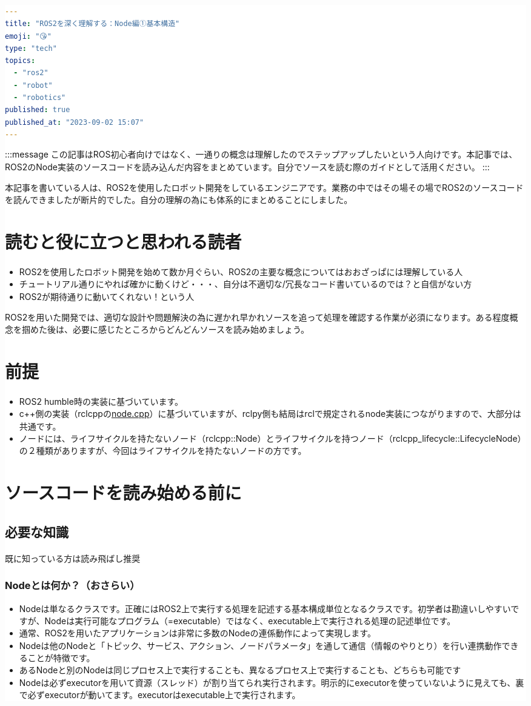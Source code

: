 ```yaml
---
title: "ROS2を深く理解する：Node編①基本構造"
emoji: "😘"
type: "tech"
topics:
  - "ros2"
  - "robot"
  - "robotics"
published: true
published_at: "2023-09-02 15:07"
---
```


:::message
この記事はROS初心者向けではなく、一通りの概念は理解したのでステップアップしたいという人向けです。本記事では、ROS2のNode実装のソースコードを読み込んだ内容をまとめています。自分でソースを読む際のガイドとして活用ください。
:::

本記事を書いている人は、ROS2を使用したロボット開発をしているエンジニアです。業務の中ではその場その場でROS2のソースコードを読んできましたが断片的でした。自分の理解の為にも体系的にまとめることにしました。

# 読むと役に立つと思われる読者
- ROS2を使用したロボット開発を始めて数か月ぐらい、ROS2の主要な概念についてはおおざっぱには理解している人
- チュートリアル通りにやれば確かに動くけど・・・、自分は不適切な/冗長なコード書いているのでは？と自信がない方
- ROS2が期待通りに動いてくれない！という人

ROS2を用いた開発では、適切な設計や問題解決の為に遅かれ早かれソースを追って処理を確認する作業が必須になります。ある程度概念を掴めた後は、必要に感じたところからどんどんソースを読み始めましょう。

# 前提
- ROS2 humble時の実装に基づいています。
- c++側の実装（rclcppの[node.cpp](https://github.com/ros2/rclcpp/blob/rolling/rclcpp/src/rclcpp/node.cpp)）に基づいていますが、rclpy側も結局はrclで規定されるnode実装につながりますので、大部分は共通です。
- ノードには、ライフサイクルを持たないノード（rclcpp::Node）とライフサイクルを持つノード（rclcpp_lifecycle::LifecycleNode）の２種類がありますが、今回はライフサイクルを持たないノードの方です。

# ソースコードを読み始める前に

## 必要な知識

既に知っている方は読み飛ばし推奨

### Nodeとは何か？（おさらい）
- Nodeは単なるクラスです。正確にはROS2上で実行する処理を記述する基本構成単位となるクラスです。初学者は勘違いしやすいですが、Nodeは実行可能なプログラム（=executable）ではなく、executable上で実行される処理の記述単位です。
- 通常、ROS2を用いたアプリケーションは非常に多数のNodeの連係動作によって実現します。
- Nodeは他のNodeと「トピック、サービス、アクション、ノードパラメータ」を通して通信（情報のやりとり）を行い連携動作できることが特徴です。
- あるNodeと別のNodeは同じプロセス上で実行することも、異なるプロセス上で実行することも、どちらも可能です
- Nodeは必ずexecutorを用いて資源（スレッド）が割り当てられ実行されます。明示的にexecutorを使っていないように見えても、裏で必ずexecutorが動いてます。executorはexecutable上で実行されます。
